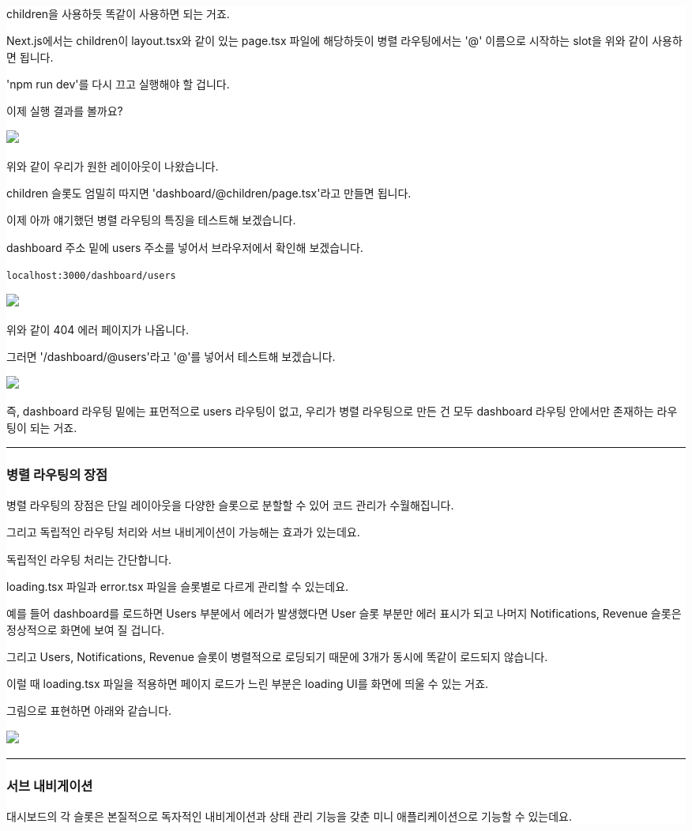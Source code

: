 children을 사용하듯 똑같이 사용하면 되는 거죠.

Next.js에서는 children이 layout.tsx와 같이 있는 page.tsx 파일에 해당하듯이 병렬 라우팅에서는 '@' 이름으로 시작하는 slot을 위와 같이 사용하면 됩니다.

'npm run dev'를 다시 끄고 실행해야 할 겁니다.

이제 실행 결과를 볼까요?

![](https://blogger.googleusercontent.com/img/a/AVvXsEj3r6Au70gHO1Rh9tTtPJ22QfKHMWdRLBtmq3DWDgEGg3tIcckMiEpgPn_l6B-SRUJyFugD1q7R2r3YxtDV5yXjYhioH2N8DEZVbPnR-WiWd4tvOvCIdDAftRChSny_QIvi2PAGd3U6bvjQ8WIUcy18jbIfPorfu9wfwXU0unC_q4zkrzcn_C4700-rkB4)

위와 같이 우리가 원한 레이아웃이 나왔습니다.

children 슬롯도 엄밀히 따지면 'dashboard/@children/page.tsx'라고 만들면 됩니다.

이제 아까 얘기했던 병렬 라우팅의 특징을 테스트해 보겠습니다.

dashboard 주소 밑에 users 주소를 넣어서 브라우저에서 확인해 보겠습니다.

`localhost:3000/dashboard/users`

![](https://blogger.googleusercontent.com/img/a/AVvXsEgkzasRfDnGUhCs_jXs7h6WPjZmD9gZzsq1BqTOXUTQKvVvQU4-wWaKRGAIZxUOBk46Z_H0JBjHbR_DGdQtllJMJXLZL4SaWc26TPLGgHoExYJvJM9KJLzrnbITRfkrTd6co8VRATR8rSKTGT0GSyyFbjdeUGJfTHpA1hSMXJ_iD_-TAfgjkFdVbcvk-gM)

위와 같이 404 에러 페이지가 나옵니다.

그러면 '/dashboard/@users'라고 '@'를 넣어서 테스트해 보겠습니다.

![](https://blogger.googleusercontent.com/img/a/AVvXsEgfWNbahYkYQ0aVVGgrtYSlFV_o9GbcbXc1rXkAYDSEdCXjhwOoPegaAKYVLYM87zVzRpU9qiYySKCEhWqSQp1EjYL8pjVTO42E-6qNdMmBJTV_TqSNVw7X_g-Y2PlEcsWkD4fyqAFnm4RGsez7cVBzdfHjX7b5wxxMyI7byjbxeMFr0cptXlV5FkqIz-k)

즉, dashboard 라우팅 밑에는 표먼적으로 users 라우팅이 없고, 우리가 병렬 라우팅으로 만든 건 모두 dashboard 라우팅 안에서만 존재하는 라우팅이 되는 거죠.

---

### 병렬 라우팅의 장점

병렬 라우팅의 장점은 단일 레이아웃을 다양한 슬롯으로 분할할 수 있어 코드 관리가 수월해집니다.

그리고 독립적인 라우팅 처리와 서브 내비게이션이 가능해는 효과가 있는데요.

독립적인 라우팅 처리는 간단합니다.

loading.tsx 파일과 error.tsx 파일을 슬롯별로 다르게 관리할 수 있는데요.

예를 들어 dashboard를 로드하면 Users 부분에서 에러가 발생했다면 User 슬롯 부분만 에러 표시가 되고 나머지 Notifications, Revenue 슬롯은 정상적으로 화면에 보여 질 겁니다.

그리고 Users, Notifications, Revenue 슬롯이 병렬적으로 로딩되기 때문에 3개가 동시에 똑같이 로드되지 않습니다.

이럴 때 loading.tsx 파일을 적용하면 페이지 로드가 느린 부분은 loading UI를 화면에 띄울 수 있는 거죠.

그림으로 표현하면 아래와 같습니다.

![](https://blogger.googleusercontent.com/img/a/AVvXsEhgyGHS0bOf0pNRNBqhQ8SbypXTMhzF4YjY4iFF8Ru01h_CFHRYODZf42I1_BGsNk9I0YUkDbssvtBPUUZD0jIUxKUOBniJ_PlFMvrYYkuqxWO2kQEtp_1IWXIzea0V7_V9B3KQAjWaqUTaXI4uZ8SZZakF521xDCEqNXOliZqcY2BqUtR2GeXliO3BBL4)

---

### 서브 내비게이션

대시보드의 각 슬롯은 본질적으로 독자적인 내비게이션과 상태 관리 기능을 갖춘 미니 애플리케이션으로 기능할 수 있는데요.
